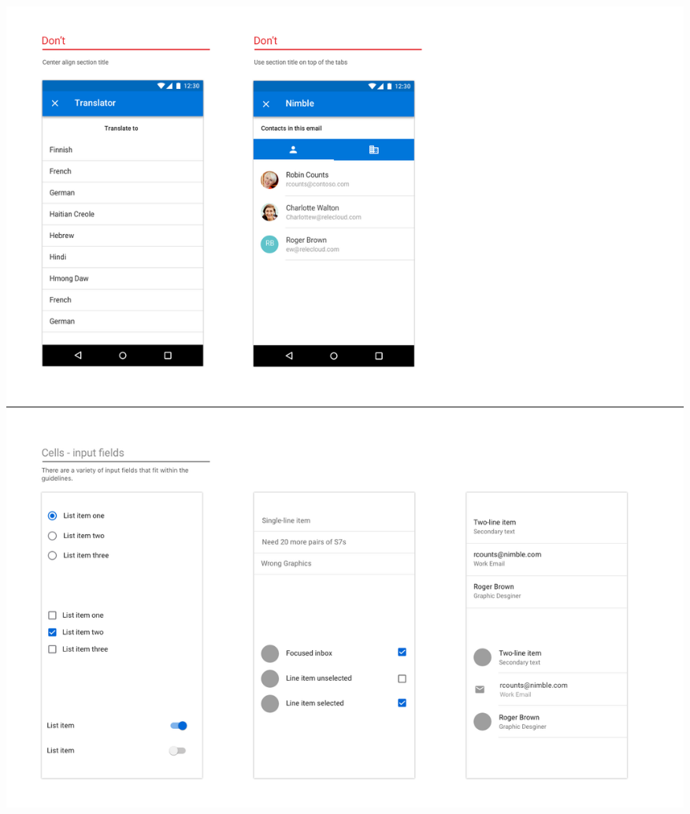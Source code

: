 ![适用于 Android 的单元格“禁止事项”](../images/outlook-mobile-design-cell-donts-android.png)
* * *
![适用于 Android 的单元格和输入第 1 部分](../images/outlook-mobile-design-cell-input-1-android.png)
